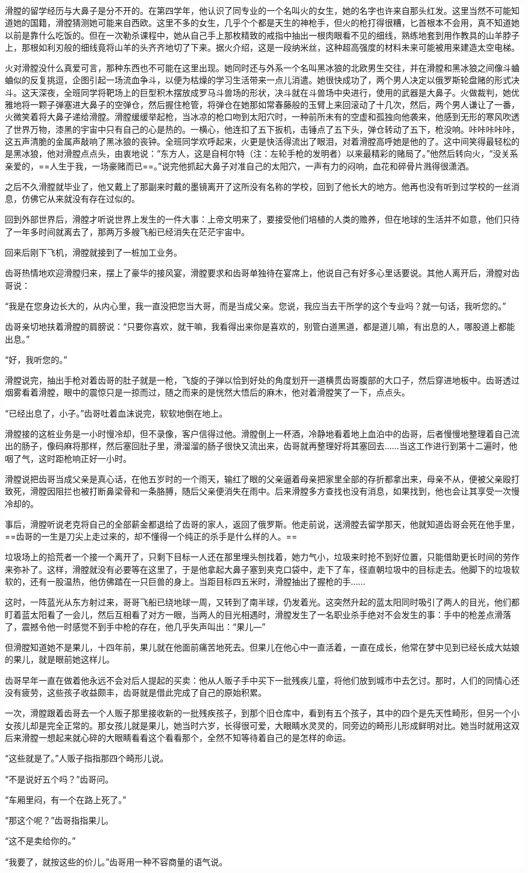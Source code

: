 滑膛的留学经历与大鼻子是分不开的。在第四学年，他认识了同专业的一个名叫火的女生，她的名字也许来自那头红发。这里当然不可能知道她的国籍，滑膛猜测她可能来自西欧。这里不多的女生，几乎个个都是天生的神枪手，但火的枪打得很糟，匕首根本不会用，真不知道她以前是靠什么吃饭的。但在一次勒杀课程中，她从自己手上那枚精致的戒指中抽出一根肉眼看不见的细线，熟练地套到用作教具的山羊脖子上，那根如利刃般的细线竟将山羊的头齐齐地切了下来。据火介绍，这是一段纳米丝，这种超高强度的材料未来可能被用来建造太空电梯。

火对滑膛没什么真爱可言，那种东西也不可能在这里出现。她同时还与外系一个名叫黑冰狼的北欧男生交往，并在滑膛和黑冰狼之间像斗蛐蛐似的反复挑逗，企图引起一场流血争斗，以便为枯燥的学习生活带来一点儿消遣。她很快成功了，两个男人决定以俄罗斯轮盘赌的形式决斗。这天深夜，全班同学将靶场上的巨型积木摆放成罗马斗兽场的形状，决斗就在斗兽场中央进行，使用的武器是大鼻子。火做裁判，她优雅地将一颗子弹塞进大鼻子的空弹仓，然后握住枪管，将弹仓在她那如常春藤般的玉臂上来回滚动了十几次，然后，两个男人谦让了一番，火微笑着将大鼻子递给滑膛。滑膛缓缓举起枪，当冰凉的枪口吻到太阳穴时，一种前所未有的空虚和孤独向他袭来，他感到无形的寒风吹透了世界万物，漆黑的宇宙中只有自己的心是热的。一横心，他连扣了五下扳机，击锤点了五下头，弹仓转动了五下，枪没响。咔咔咔咔咔，这五声清脆的金属声敲响了黑冰狼的丧钟。全班同学欢呼起来，火更是快活得流出了眼泪，对着滑膛高呼她是他的了。这中间笑得最轻松的是黑冰狼，他对滑膛点点头，由衷地说：“东方人，这是自柯尔特（注：左轮手枪的发明者）以来最精彩的赌局了。”他然后转向火，“没关系亲爱的，==人生于我，一场豪赌而已==。”说完他抓起大鼻子对准自己的太阳穴，一声有力的闷响，血花和碎骨片溅得很潇洒。

之后不久滑膛就毕业了，他又戴上了那副来时戴的墨镜离开了这所没有名称的学校，回到了他长大的地方。他再也没有听到过学校的一丝消息，仿佛它从来就没有存在过似的。

回到外部世界后，滑膛才听说世界上发生的一件大事：上帝文明来了，要接受他们培植的人类的赡养，但在地球的生活并不如意，他们只待了一年多时间就离去了，那两万多艘飞船已经消失在茫茫宇宙中。

回来后刚下飞机，滑膛就接到了一桩加工业务。

齿哥热情地欢迎滑膛归来，摆上了豪华的接风宴，滑膛要求和齿哥单独待在宴席上，他说自己有好多心里话要说。其他人离开后，滑膛对齿哥说：

“我是在您身边长大的，从内心里，我一直没把您当大哥，而是当成父亲。您说，我应当去干所学的这个专业吗？就一句话，我听您的。”

齿哥亲切地扶着滑膛的肩膀说：“只要你喜欢，就干嘛，我看得出来你是喜欢的，别管白道黑道，都是道儿嘛，有出息的人，哪股道上都能出息。”

“好，我听您的。”

滑膛说完，抽出手枪对着齿哥的肚子就是一枪，飞旋的子弹以恰到好处的角度划开一道横贯齿哥腹部的大口子，然后穿进地板中。齿哥透过烟雾看着滑膛，眼中的震惊只是一掠而过，随之而来的是恍然大悟后的麻木，他对着滑膛笑了一下，点点头。

“已经出息了，小子。”齿哥吐着血沫说完，软软地倒在地上。

滑膛接的这桩业务是一小时慢冷却，但不录像，客户信得过他。滑膛倒上一杯酒，冷静地看着地上血泊中的齿哥，后者慢慢地整理着自己流出的肠子，像码麻将那样，然后塞回肚子里，滑溜溜的肠子很快又流出来，齿哥就再整理好将其塞回去……当这工作进行到第十二遍时，他咽了气，这时距枪响正好一小时。

滑膛说把齿哥当成父亲是真心话，在他五岁时的一个雨天，输红了眼的父亲逼着母亲把家里全部的存折都拿出来，母亲不从，便被父亲殴打致死，滑膛因阻拦也被打断鼻梁骨和一条胳膊，随后父亲便消失在雨中。后来滑膛多方查找也没有消息，如果找到，他也会让其享受一次慢冷却的。

事后，滑膛听说老克将自己的全部薪金都退给了齿哥的家人，返回了俄罗斯。他走前说，送滑膛去留学那天，他就知道齿哥会死在他手里，==齿哥的一生是刀尖上走过来的，却不懂得一个纯正的杀手是什么样的人。==

垃圾场上的拾荒者一个接一个离开了，只剩下目标一人还在那里埋头刨找着，她力气小，垃圾来时抢不到好位置，只能借助更长时间的劳作来弥补了。这样，滑膛就没有必要等在这里了，于是他拿起大鼻子塞到夹克口袋中，走下了车，径直朝垃圾中的目标走去。他脚下的垃圾软软的，还有一股温热，他仿佛踏在一只巨兽的身上。当距目标四五米时，滑膛抽出了握枪的手……

这时，一阵蓝光从东方射过来，哥哥飞船已绕地球一周，又转到了南半球，仍发着光。这突然升起的蓝太阳同时吸引了两人的目光，他们都盯着蓝太阳看了一会儿，然后互相看了对方一眼，当两人的目光相遇时，滑膛发生了一名职业杀手绝对不会发生的事：手中的枪差点滑落了，震撼令他一时感觉不到手中枪的存在，他几乎失声叫出：“果儿—”

但滑膛知道她不是果儿，十四年前，果儿就在他面前痛苦地死去。但果儿在他心中一直活着，一直在成长，他常在梦中见到已经长成大姑娘的果儿，就是眼前她这样儿。

齿哥早年一直在做着他永远不会对后人提起的买卖：他从人贩子手中买下一批残疾儿童，将他们放到城市中去乞讨。那时，人们的同情心还没有疲劳，这些孩子收益颇丰，齿哥就是借此完成了自己的原始积累。

一次，滑膛跟着齿哥去一个人贩子那里接收新的一批残疾孩子，到那个旧仓库中，看到有五个孩子，其中的四个是先天性畸形，但另一个小女孩儿却是完全正常的。那女孩儿就是果儿，她当时六岁，长得很可爱，大眼睛水灵灵的，同旁边的畸形儿形成鲜明对比。她当时就用这双后来滑膛一想起来就心碎的大眼睛看看这个看看那个，全然不知等待着自己的是怎样的命运。

“这些就是了。”人贩子指指那四个畸形儿说。

“不是说好五个吗？”齿哥问。

“车厢里闷，有一个在路上死了。”

“那这个呢？”齿哥指指果儿。

“这不是卖给你的。”

“我要了，就按这些的价儿。”齿哥用一种不容商量的语气说。
